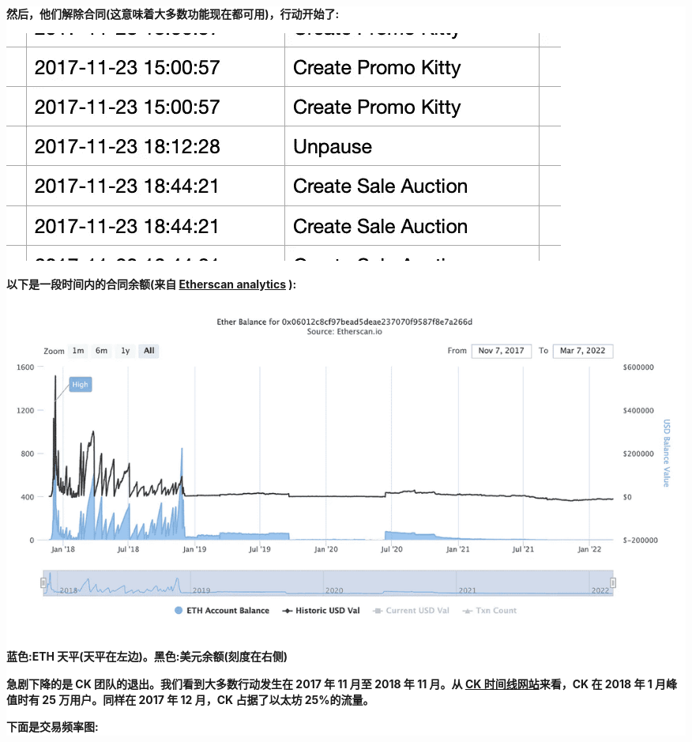 **然后，他们解除合同(这意味着大多数功能现在都可用)，行动开始了:**

**![](img/30af51ed176c1aec13af8f4763aff623.png)**

**以下是一段时间内的合同余额(来自 [Etherscan analytics](https://etherscan.io/address/0x06012c8cf97bead5deae237070f9587f8e7a266d#analytics) ):**

**![](img/1957f2b127d06e3bd737e6dd96ef3918.png)**

**蓝色:ETH 天平(天平在左边)。黑色:美元余额(刻度在右侧)**

**急剧下降的是 CK 团队的退出。我们看到大多数行动发生在 2017 年 11 月至 2018 年 11 月。从 [CK 时间线网站](https://www.cryptokitties.co/Technical-details)来看，CK 在 2018 年 1 月峰值时有 25 万用户。同样在 2017 年 12 月，CK 占据了以太坊 25%的流量。**

**下面是交易频率图:**
